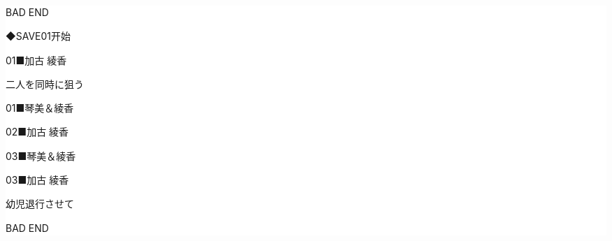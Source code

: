 

BAD END



◆SAVE01开始

01■加古 綾香

二人を同時に狙う

01■琴美＆綾香

02■加古 綾香

03■琴美＆綾香

03■加古 綾香

幼児退行させて



BAD END


              
